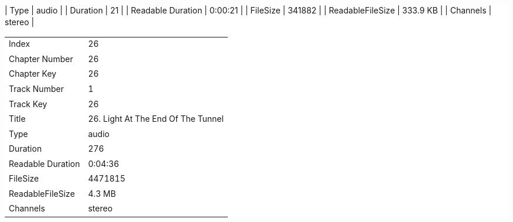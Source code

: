 | Type | audio |
| Duration | 21 |
| Readable Duration | 0:00:21 |
| FileSize | 341882 |
| ReadableFileSize | 333.9 KB |
| Channels | stereo |

|  |  |
| - | - |
| Index | 26 |
| Chapter Number | 26 |
| Chapter Key | 26 |
| Track Number | 1 |
| Track Key | 26 |
| Title | 26. Light At The End Of The Tunnel |
| Type | audio |
| Duration | 276 |
| Readable Duration | 0:04:36 |
| FileSize | 4471815 |
| ReadableFileSize | 4.3 MB |
| Channels | stereo |

